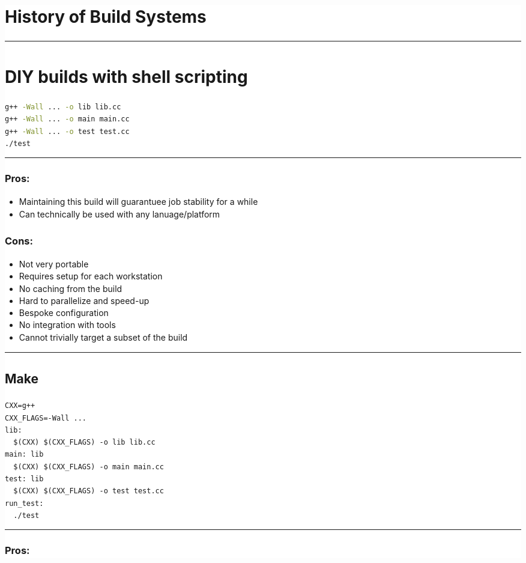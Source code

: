 # History of Build Systems

---

# DIY builds with shell scripting

```bash
g++ -Wall ... -o lib lib.cc
g++ -Wall ... -o main main.cc
g++ -Wall ... -o test test.cc
./test
```

---

### Pros:

- Maintaining this build will guarantuee job stability for a while
- Can technically be used with any lanuage/platform

### Cons:

- Not very portable
- Requires setup for each workstation
- No caching from the build
- Hard to parallelize and speed-up
- Bespoke configuration
- No integration with tools
- Cannot trivially target a subset of the build

---

## Make

```make
CXX=g++
CXX_FLAGS=-Wall ...
lib:
  $(CXX) $(CXX_FLAGS) -o lib lib.cc
main: lib
  $(CXX) $(CXX_FLAGS) -o main main.cc
test: lib
  $(CXX) $(CXX_FLAGS) -o test test.cc
run_test:
  ./test
```

---

### Pros:
